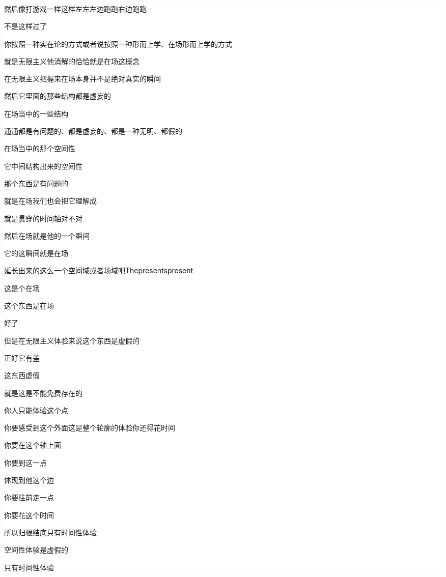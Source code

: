 然后像打游戏一样这样左左左边跑跑右边跑跑

不是这样过了

你按照一种实在论的方式或者说按照一种形而上学、在场形而上学的方式

就是无限主义他消解的恰恰就是在场这概念

在无限主义把握来在场本身并不是绝对真实的瞬间

然后它里面的那些结构都是虚妄的

在场当中的一些结构

通通都是有问题的、都是虚妄的、都是一种无明、都假的

在场当中的那个空间性

它中间结构出来的空间性

那个东西是有问题的

就是在场我们也会把它理解成

就是贯穿的时间轴对不对

然后在场就是他的一个瞬间

它的这瞬间就是在场

延长出来的这么一个空间域或者场域吧Thepresentspresent

这是个在场

这个东西是在场

好了

但是在无限主义体验来说这个东西是虚假的

正好它有差

这东西虚假

就是这是不能免费存在的

你人只能体验这个点

你要感受到这个外面这是整个轮廓的体验你还得花时间

你要在这个轴上面

你要到这一点

体现到他这个边

你要往前走一点

你要花这个时间

所以归根结底只有时间性体验

空间性体验是虚假的

只有时间性体验
